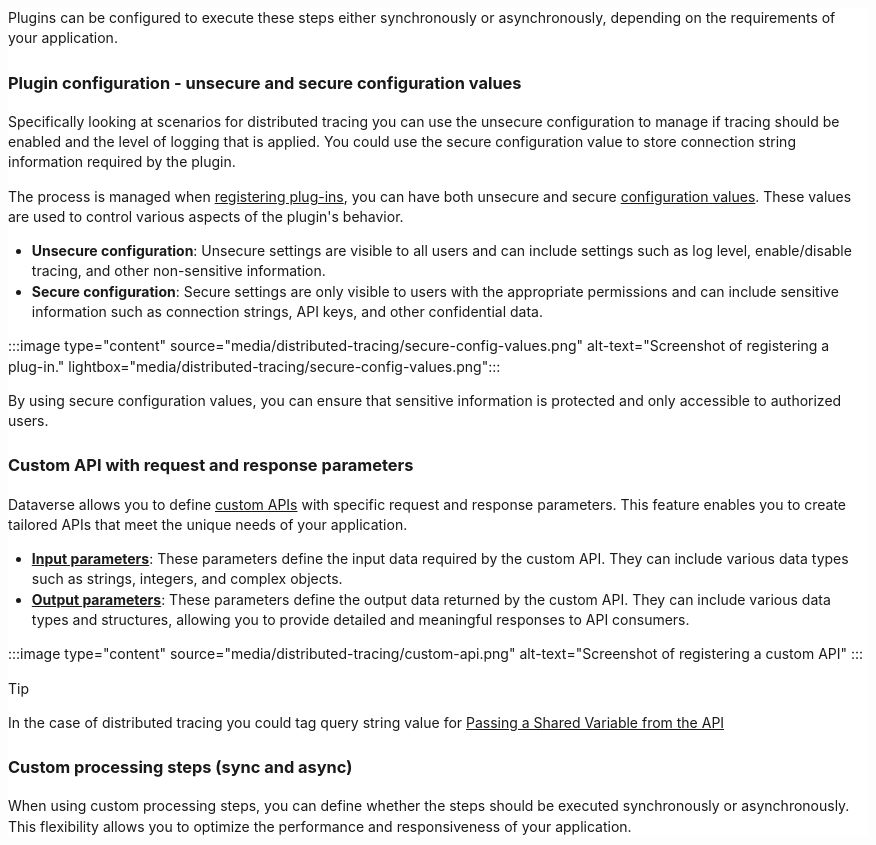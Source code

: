 Plugins can be configured to execute these steps either synchronously or asynchronously, depending on the requirements of your application.

### Plugin configuration - unsecure and secure configuration values

Specifically looking at scenarios for distributed tracing you can use the unsecure configuration to manage if tracing should be enabled and the level of logging that is applied. You could use the secure configuration value to store connection string information required by the plugin.

The process is managed when [registering plug-ins](/power-apps/developer/data-platform/register-plug-in), you can have both unsecure and secure [configuration values](/power-apps/developer/data-platform/register-plug-in#set-configuration-data). These values are used to control various aspects of the plugin's behavior.

- **Unsecure configuration**: Unsecure settings are visible to all users and can include settings such as log level, enable/disable tracing, and other non-sensitive information.
- **Secure configuration**: Secure settings are only visible to users with the appropriate permissions and can include sensitive information such as connection strings, API keys, and other confidential data.

:::image type="content" source="media/distributed-tracing/secure-config-values.png" alt-text="Screenshot of registering a plug-in." lightbox="media/distributed-tracing/secure-config-values.png":::

By using secure configuration values, you can ensure that sensitive information is protected and only accessible to authorized users.

### Custom API with request and response parameters

Dataverse allows you to define [custom APIs](/power-apps/developer/data-platform/custom-api) with specific request and response parameters. This feature enables you to create tailored APIs that meet the unique needs of your application.

- [**Input parameters**](/power-apps/developer/data-platform/understand-the-data-context#inputparameters): These parameters define the input data required by the custom API. They can include various data types such as strings, integers, and complex objects.
- [**Output parameters**](/power-apps/developer/data-platform/understand-the-data-context#outputparameters): These parameters define the output data returned by the custom API. They can include various data types and structures, allowing you to provide detailed and meaningful responses to API consumers.

:::image type="content" source="media/distributed-tracing/custom-api.png" alt-text="Screenshot of registering a custom API" :::

> [!TIP]
> In the case of distributed tracing you could tag query string value for [Passing a Shared Variable from the API](/power-apps/developer/data-platform/understand-the-data-context#passing-a-shared-variable-from-the-api)

### Custom processing steps (sync and async)

When using custom processing steps, you can define whether the steps should be executed synchronously or asynchronously. This flexibility allows you to optimize the performance and responsiveness of your application.
